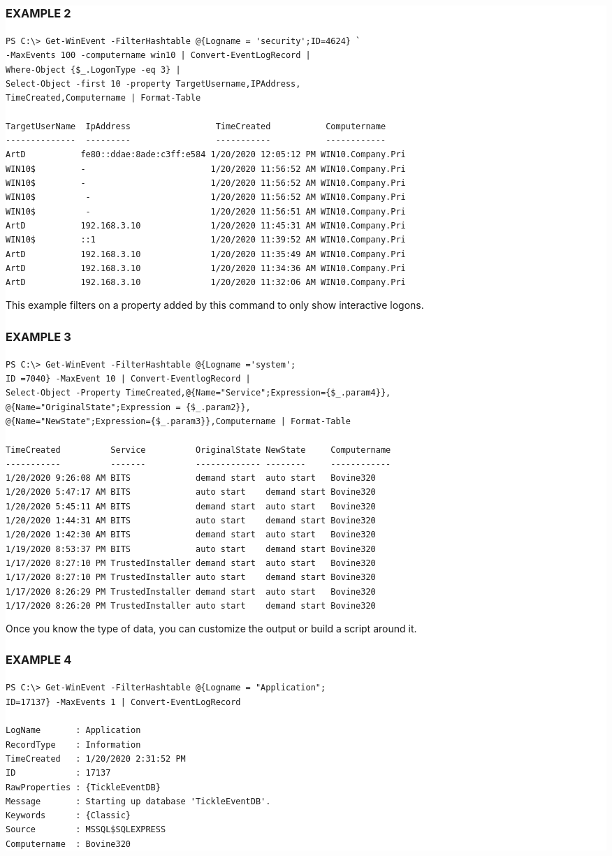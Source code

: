 ### EXAMPLE 2
```
PS C:\> Get-WinEvent -FilterHashtable @{Logname = 'security';ID=4624} `
-MaxEvents 100 -computername win10 | Convert-EventLogRecord |
Where-Object {$_.LogonType -eq 3} |
Select-Object -first 10 -property TargetUsername,IPAddress,
TimeCreated,Computername | Format-Table

TargetUserName  IpAddress                 TimeCreated           Computername
--------------  ---------                 -----------           ------------
ArtD           fe80::ddae:8ade:c3ff:e584 1/20/2020 12:05:12 PM WIN10.Company.Pri
WIN10$         -                         1/20/2020 11:56:52 AM WIN10.Company.Pri
WIN10$         -                         1/20/2020 11:56:52 AM WIN10.Company.Pri
WIN10$          -                        1/20/2020 11:56:52 AM WIN10.Company.Pri
WIN10$          -                        1/20/2020 11:56:51 AM WIN10.Company.Pri
ArtD           192.168.3.10              1/20/2020 11:45:31 AM WIN10.Company.Pri
WIN10$         ::1                       1/20/2020 11:39:52 AM WIN10.Company.Pri
ArtD           192.168.3.10              1/20/2020 11:35:49 AM WIN10.Company.Pri
ArtD           192.168.3.10              1/20/2020 11:34:36 AM WIN10.Company.Pri
ArtD           192.168.3.10              1/20/2020 11:32:06 AM WIN10.Company.Pri
```

This example filters on a property added by this command to only show interactive logons.

### EXAMPLE 3
```
PS C:\> Get-WinEvent -FilterHashtable @{Logname ='system';
ID =7040} -MaxEvent 10 | Convert-EventlogRecord |
Select-Object -Property TimeCreated,@{Name="Service";Expression={$_.param4}},
@{Name="OriginalState";Expression = {$_.param2}},
@{Name="NewState";Expression={$_.param3}},Computername | Format-Table

TimeCreated          Service          OriginalState NewState     Computername
-----------          -------          ------------- --------     ------------
1/20/2020 9:26:08 AM BITS             demand start  auto start   Bovine320
1/20/2020 5:47:17 AM BITS             auto start    demand start Bovine320
1/20/2020 5:45:11 AM BITS             demand start  auto start   Bovine320
1/20/2020 1:44:31 AM BITS             auto start    demand start Bovine320
1/20/2020 1:42:30 AM BITS             demand start  auto start   Bovine320
1/19/2020 8:53:37 PM BITS             auto start    demand start Bovine320
1/17/2020 8:27:10 PM TrustedInstaller demand start  auto start   Bovine320
1/17/2020 8:27:10 PM TrustedInstaller auto start    demand start Bovine320
1/17/2020 8:26:29 PM TrustedInstaller demand start  auto start   Bovine320
1/17/2020 8:26:20 PM TrustedInstaller auto start    demand start Bovine320
```

Once you know the type of data, you can customize the output or build a script around it.

### EXAMPLE 4
```
PS C:\> Get-WinEvent -FilterHashtable @{Logname = "Application";
ID=17137} -MaxEvents 1 | Convert-EventLogRecord

LogName       : Application
RecordType    : Information
TimeCreated   : 1/20/2020 2:31:52 PM
ID            : 17137
RawProperties : {TickleEventDB}
Message       : Starting up database 'TickleEventDB'.
Keywords      : {Classic}
Source        : MSSQL$SQLEXPRESS
Computername  : Bovine320
```
